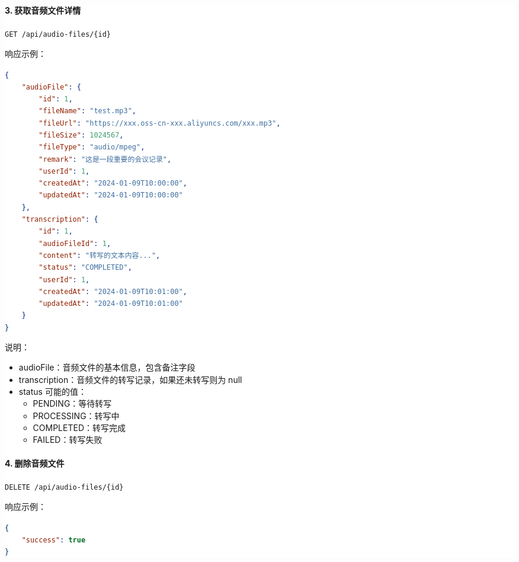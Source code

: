 ```json
```

#### 3. 获取音频文件详情
```http
GET /api/audio-files/{id}
```

响应示例：
```json
{
    "audioFile": {
        "id": 1,
        "fileName": "test.mp3",
        "fileUrl": "https://xxx.oss-cn-xxx.aliyuncs.com/xxx.mp3",
        "fileSize": 1024567,
        "fileType": "audio/mpeg",
        "remark": "这是一段重要的会议记录",
        "userId": 1,
        "createdAt": "2024-01-09T10:00:00",
        "updatedAt": "2024-01-09T10:00:00"
    },
    "transcription": {
        "id": 1,
        "audioFileId": 1,
        "content": "转写的文本内容...",
        "status": "COMPLETED",
        "userId": 1,
        "createdAt": "2024-01-09T10:01:00",
        "updatedAt": "2024-01-09T10:01:00"
    }
}
```

说明：
- audioFile：音频文件的基本信息，包含备注字段
- transcription：音频文件的转写记录，如果还未转写则为 null
- status 可能的值：
  - PENDING：等待转写
  - PROCESSING：转写中
  - COMPLETED：转写完成
  - FAILED：转写失败

#### 4. 删除音频文件
```http
DELETE /api/audio-files/{id}
```

响应示例：
```json
{
    "success": true
}
```
